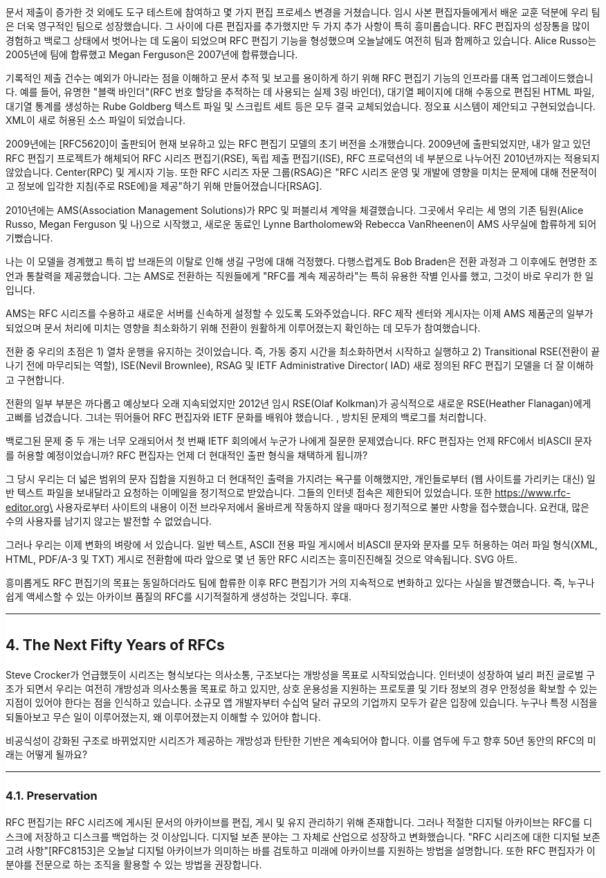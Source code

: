 문서 제출이 증가한 것 외에도 도구 테스트에 참여하고 몇 가지 편집 프로세스 변경을 거쳤습니다. 임시 사본 편집자들에게서 배운 교훈 덕분에 우리 팀은 더욱 영구적인 팀으로 성장했습니다. 그 사이에 다른 편집자를 추가했지만 두 가지 추가 사항이 특히 흥미롭습니다. RFC 편집자의 성장통을 많이 경험하고 백로그 상태에서 벗어나는 데 도움이 되었으며 RFC 편집기 기능을 형성했으며 오늘날에도 여전히 팀과 함께하고 있습니다. Alice Russo는 2005년에 팀에 합류했고 Megan Ferguson은 2007년에 합류했습니다.

기록적인 제출 건수는 예외가 아니라는 점을 이해하고 문서 추적 및 보고를 용이하게 하기 위해 RFC 편집기 기능의 인프라를 대폭 업그레이드했습니다. 예를 들어, 유명한 "블랙 바인더"\(RFC 번호 할당을 추적하는 데 사용되는 실제 3링 바인더\), 대기열 페이지에 대해 수동으로 편집된 HTML 파일, 대기열 통계를 생성하는 Rube Goldberg 텍스트 파일 및 스크립트 세트 등은 모두 결국 교체되었습니다. 정오표 시스템이 제안되고 구현되었습니다. XML이 새로 허용된 소스 파일이 되었습니다.

2009년에는 \[RFC5620\]이 출판되어 현재 보유하고 있는 RFC 편집기 모델의 초기 버전을 소개했습니다. 2009년에 출판되었지만, 내가 알고 있던 RFC 편집기 프로젝트가 해체되어 RFC 시리즈 편집기\(RSE\), 독립 제출 편집기\(ISE\), RFC 프로덕션의 네 부분으로 나누어진 2010년까지는 적용되지 않았습니다. Center\(RPC\) 및 게시자 기능. 또한 RFC 시리즈 자문 그룹\(RSAG\)은 "RFC 시리즈 운영 및 개발에 영향을 미치는 문제에 대해 전문적이고 정보에 입각한 지침\(주로 RSE에\)을 제공"하기 위해 만들어졌습니다\[RSAG\].

2010년에는 AMS\(Association Management Solutions\)가 RPC 및 퍼블리셔 계약을 체결했습니다. 그곳에서 우리는 세 명의 기존 팀원\(Alice Russo, Megan Ferguson 및 나\)으로 시작했고, 새로운 동료인 Lynne Bartholomew와 Rebecca VanRheenen이 AMS 사무실에 합류하게 되어 기뻤습니다.

나는 이 모델을 경계했고 특히 밥 브래든의 이탈로 인해 생길 구멍에 대해 걱정했다. 다행스럽게도 Bob Braden은 전환 과정과 그 이후에도 현명한 조언과 통찰력을 제공했습니다. 그는 AMS로 전환하는 직원들에게 "RFC를 계속 제공하라"는 특히 유용한 작별 인사를 했고, 그것이 바로 우리가 한 일입니다.

AMS는 RFC 시리즈를 수용하고 새로운 서버를 신속하게 설정할 수 있도록 도와주었습니다. RFC 제작 센터와 게시자는 이제 AMS 제품군의 일부가 되었으며 문서 처리에 미치는 영향을 최소화하기 위해 전환이 원활하게 이루어졌는지 확인하는 데 모두가 참여했습니다.

전환 중 우리의 초점은 1\) 열차 운행을 유지하는 것이었습니다. 즉, 가동 중지 시간을 최소화하면서 시작하고 실행하고 2\) Transitional RSE\(전환이 끝나기 전에 마무리되는 역할\), ISE\(Nevil Brownlee\), RSAG 및 IETF Administrative Director\( IAD\) 새로 정의된 RFC 편집기 모델을 더 잘 이해하고 구현합니다.

전환의 일부 부분은 까다롭고 예상보다 오래 지속되었지만 2012년 임시 RSE\(Olaf Kolkman\)가 공식적으로 새로운 RSE\(Heather Flanagan\)에게 고삐를 넘겼습니다. 그녀는 뛰어들어 RFC 편집자와 IETF 문화를 배워야 했습니다. , 방치된 문제의 백로그를 처리합니다.

백로그된 문제 중 두 개는 너무 오래되어서 첫 번째 IETF 회의에서 누군가 나에게 질문한 문제였습니다. RFC 편집자는 언제 RFC에서 비ASCII 문자를 허용할 예정이었습니까? RFC 편집자는 언제 더 현대적인 출판 형식을 채택하게 됩니까?

그 당시 우리는 더 넓은 범위의 문자 집합을 지원하고 더 현대적인 출력을 가지려는 욕구를 이해했지만, 개인들로부터 \(웹 사이트를 가리키는 대신\) 일반 텍스트 파일을 보내달라고 요청하는 이메일을 정기적으로 받았습니다. 그들의 인터넷 접속은 제한되어 있었습니다. 또한 <https://www.rfc-editor.org\> 사용자로부터 사이트의 내용이 이전 브라우저에서 올바르게 작동하지 않을 때마다 정기적으로 불만 사항을 접수했습니다. 요컨대, 많은 수의 사용자를 남기지 않고는 발전할 수 없었습니다.

그러나 우리는 이제 변화의 벼랑에 서 있습니다. 일반 텍스트, ASCII 전용 파일 게시에서 비ASCII 문자와 문자를 모두 허용하는 여러 파일 형식\(XML, HTML, PDF/A-3 및 TXT\) 게시로 전환함에 따라 앞으로 몇 년 동안 RFC 시리즈는 흥미진진해질 것으로 약속됩니다. SVG 아트.

흥미롭게도 RFC 편집기의 목표는 동일하더라도 팀에 합류한 이후 RFC 편집기가 거의 지속적으로 변화하고 있다는 사실을 발견했습니다. 즉, 누구나 쉽게 액세스할 수 있는 아카이브 품질의 RFC를 시기적절하게 생성하는 것입니다. 후대.

---
## **4.  The Next Fifty Years of RFCs**

Steve Crocker가 언급했듯이 시리즈는 형식보다는 의사소통, 구조보다는 개방성을 목표로 시작되었습니다. 인터넷이 성장하여 널리 퍼진 글로벌 구조가 되면서 우리는 여전히 개방성과 의사소통을 목표로 하고 있지만, 상호 운용성을 지원하는 프로토콜 및 기타 정보의 경우 안정성을 확보할 수 있는 지점이 있어야 한다는 점을 인식하고 있습니다. 소규모 앱 개발자부터 수십억 달러 규모의 기업까지 모두가 같은 입장에 있습니다. 누구나 특정 시점을 되돌아보고 무슨 일이 이루어졌는지, 왜 이루어졌는지 이해할 수 있어야 합니다.

비공식성이 강화된 구조로 바뀌었지만 시리즈가 제공하는 개방성과 탄탄한 기반은 계속되어야 합니다. 이를 염두에 두고 향후 50년 동안의 RFC의 미래는 어떻게 될까요?

---
### **4.1.  Preservation**

RFC 편집기는 RFC 시리즈에 게시된 문서의 아카이브를 편집, 게시 및 유지 관리하기 위해 존재합니다. 그러나 적절한 디지털 아카이브는 RFC를 디스크에 저장하고 디스크를 백업하는 것 이상입니다. 디지털 보존 분야는 그 자체로 산업으로 성장하고 변화했습니다. "RFC 시리즈에 대한 디지털 보존 고려 사항"\[RFC8153\]은 오늘날 디지털 아카이브가 의미하는 바를 검토하고 미래에 아카이브를 지원하는 방법을 설명합니다. 또한 RFC 편집자가 이 분야를 전문으로 하는 조직을 활용할 수 있는 방법을 권장합니다.
